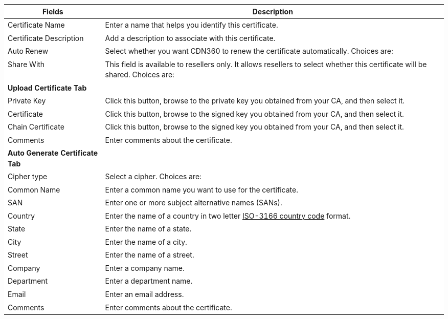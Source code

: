 | **Fields**                                                                                                                     | **Description**                                                                                                                |
| ------------------------------------------------------------------------------------------------------------------------------ | ------------------------------------------------------------------------------------------------------------------------------ |
| Certificate Name                                                                                                               | Enter a name that helps you identify this certificate.                                                                         |
| Certificate Description                                                                                                        | Add a description to associate with this certificate.                                                                          |
| Auto Renew                                                                                                                     | Select whether you want CDN360 to renew the certificate automatically. Choices are:                                            |
| Share With                                                                                                                     | This field is available to resellers only. It allows resellers to select whether this certificate will be shared. Choices are: |
| **Upload Certificate Tab**                                                                                                     |                                                                                                                                |
| Private Key                                                                                                                    | Click this button, browse to the private key you obtained from your CA, and then select it.                                    |
| Certificate                                                                                                                    | Click this button, browse to the signed key you obtained from your CA, and then select it.                                     |
| Chain Certificate                                                                                                              | Click this button, browse to the signed key you obtained from your CA, and then select it.                                     |
| Comments                                                                                                                       | Enter comments about the certificate.                                                                                          |
| **Auto Generate Certificate Tab**                                                                                              |                                                                                                                                |
| Cipher type                                                                                                                    | Select a cipher. Choices are:                                                                                                  |
| Common Name                                                                                                                    | Enter a common name you want to use for the certificate.                                                                       |
| SAN                                                                                                                            | Enter one or more subject alternative names (SANs).                                                                            |
| Country                                                                                                                        | Enter the name of a country in two letter [ISO-3166 country code](<https://www.iso.org/obp/ui/#search>) format.                |
| State                                                                                                                          | Enter the name of a state.                                                                                                     |
| City                                                                                                                           | Enter the name of a city.                                                                                                      |
| Street                                                                                                                         | Enter the name of a street.                                                                                                    |
| Company                                                                                                                        | Enter a company name.                                                                                                          |
| Department                                                                                                                     | Enter a department name.                                                                                                       |
| Email                                                                                                                          | Enter an email address.                                                                                                        |
| Comments                                                                                                                       | Enter comments about the certificate.                                                                                          |
